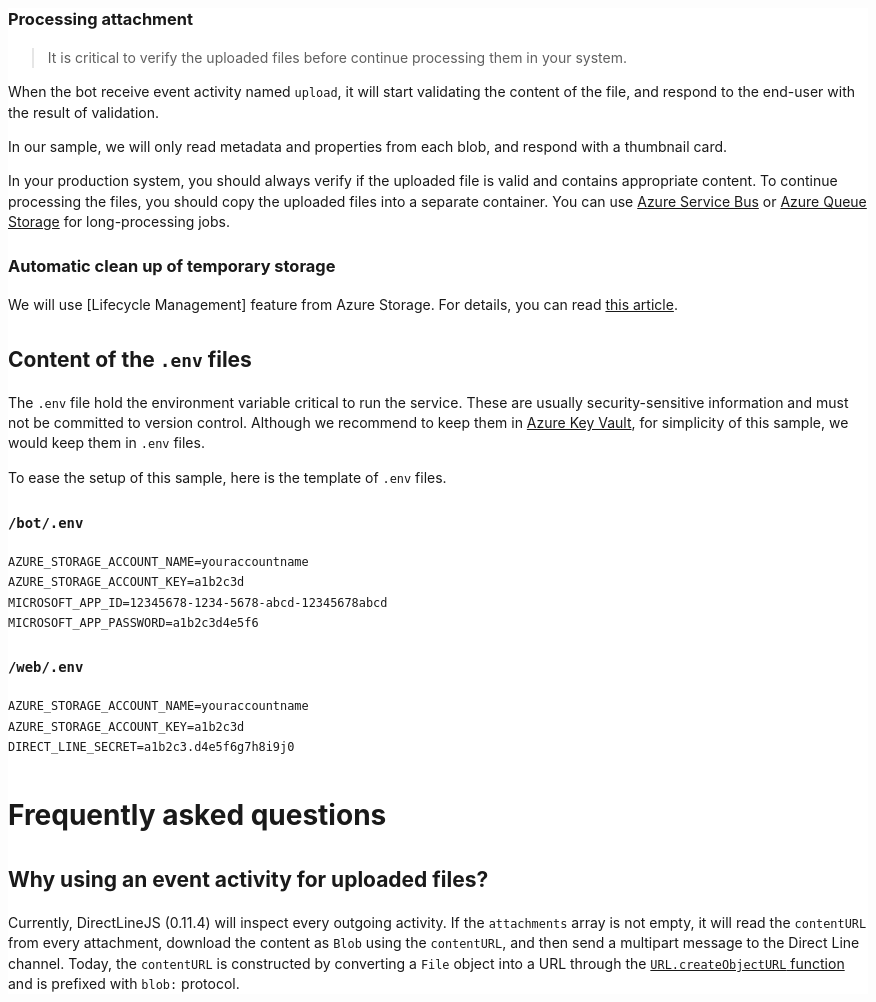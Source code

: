 ### Processing attachment

> It is critical to verify the uploaded files before continue processing them in your system.

When the bot receive event activity named `upload`, it will start validating the content of the file, and respond to the end-user with the result of validation.

In our sample, we will only read metadata and properties from each blob, and respond with a thumbnail card.

In your production system, you should always verify if the uploaded file is valid and contains appropriate content. To continue processing the files, you should copy the uploaded files into a separate container. You can use [Azure Service Bus](https://docs.microsoft.com/en-us/azure/service-bus/) or [Azure Queue Storage](https://azure.microsoft.com/en-us/services/storage/queues/) for long-processing jobs.

### Automatic clean up of temporary storage

We will use [Lifecycle Management] feature from Azure Storage. For details, you can read [this article](https://docs.microsoft.com/en-us/azure/storage/blobs/storage-lifecycle-management-concepts).

## Content of the `.env` files

The `.env` file hold the environment variable critical to run the service. These are usually security-sensitive information and must not be committed to version control. Although we recommend to keep them in [Azure Key Vault](https://azure.microsoft.com/en-us/services/key-vault/), for simplicity of this sample, we would keep them in `.env` files.

To ease the setup of this sample, here is the template of `.env` files.

### `/bot/.env`

```
AZURE_STORAGE_ACCOUNT_NAME=youraccountname
AZURE_STORAGE_ACCOUNT_KEY=a1b2c3d
MICROSOFT_APP_ID=12345678-1234-5678-abcd-12345678abcd
MICROSOFT_APP_PASSWORD=a1b2c3d4e5f6
```

### `/web/.env`

```
AZURE_STORAGE_ACCOUNT_NAME=youraccountname
AZURE_STORAGE_ACCOUNT_KEY=a1b2c3d
DIRECT_LINE_SECRET=a1b2c3.d4e5f6g7h8i9j0
```

# Frequently asked questions

## Why using an event activity for uploaded files?

Currently, DirectLineJS (0.11.4) will inspect every outgoing activity. If the `attachments` array is not empty, it will read the `contentURL` from every attachment, download the content as `Blob` using the `contentURL`, and then send a multipart message to the Direct Line channel. Today, the `contentURL` is constructed by converting a `File` object into a URL through the [`URL.createObjectURL` function](https://developer.mozilla.org/en-US/docs/Web/API/URL/createObjectURL) and is prefixed with `blob:` protocol.
